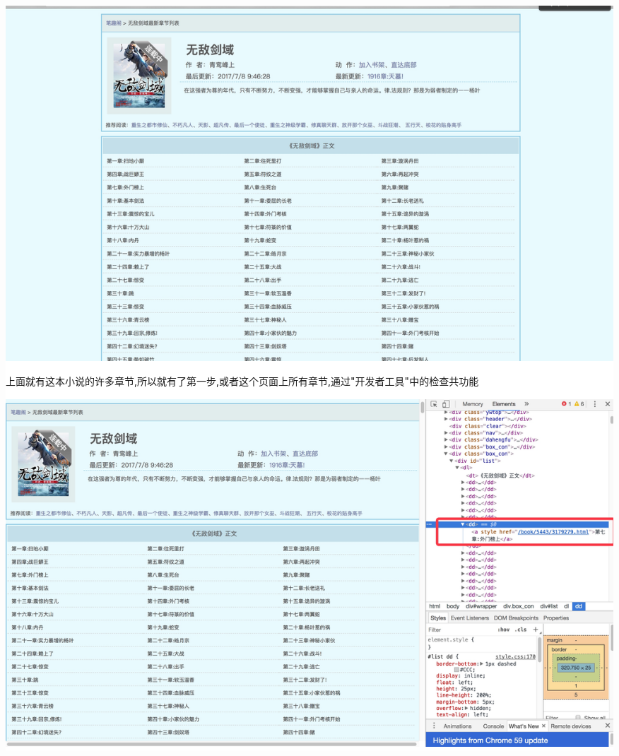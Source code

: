 ![](media/14995008770629/14995025771427.jpg)


上面就有这本小说的许多章节,所以就有了第一步,或者这个页面上所有章节,通过"开发者工具"中的检查共功能

![](media/14995008770629/14995028395237.jpg)
